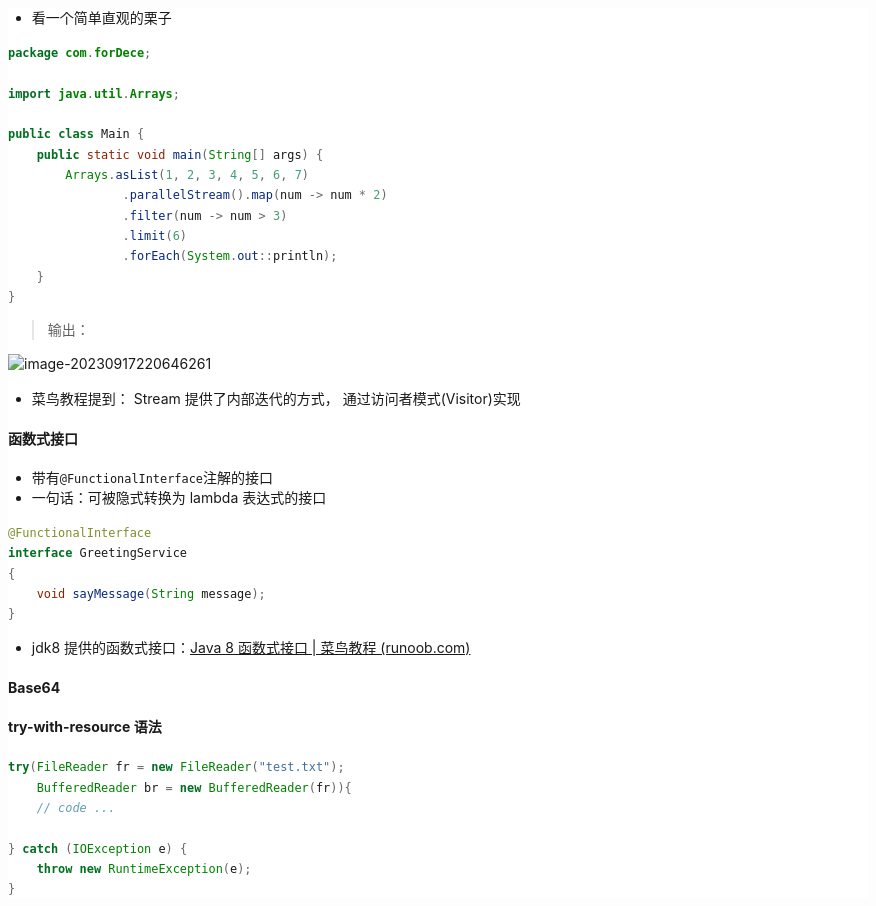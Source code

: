 - 看一个简单直观的栗子

```java
package com.forDece;

import java.util.Arrays;

public class Main {
    public static void main(String[] args) {
        Arrays.asList(1, 2, 3, 4, 5, 6, 7)
                .parallelStream().map(num -> num * 2)
                .filter(num -> num > 3)
                .limit(6)
                .forEach(System.out::println);
    }
}
```



> 输出：

![image-20230917220646261](https://img.fordece.cn/imgs/2023/09/image-20230917220646261.png)

- 菜鸟教程提到： Stream 提供了内部迭代的方式， 通过访问者模式(Visitor)实现



#### 函数式接口

- 带有`@FunctionalInterface`注解的接口
- 一句话：可被隐式转换为 lambda 表达式的接口

```java
@FunctionalInterface
interface GreetingService 
{
    void sayMessage(String message);
}
```

- jdk8 提供的函数式接口：[Java 8 函数式接口 | 菜鸟教程 (runoob.com)](https://www.runoob.com/java/java8-functional-interfaces.html)

#### Base64



#### try-with-resource 语法

```java
try(FileReader fr = new FileReader("test.txt");
    BufferedReader br = new BufferedReader(fr)){
    // code ...

} catch (IOException e) {
    throw new RuntimeException(e);
}
```
